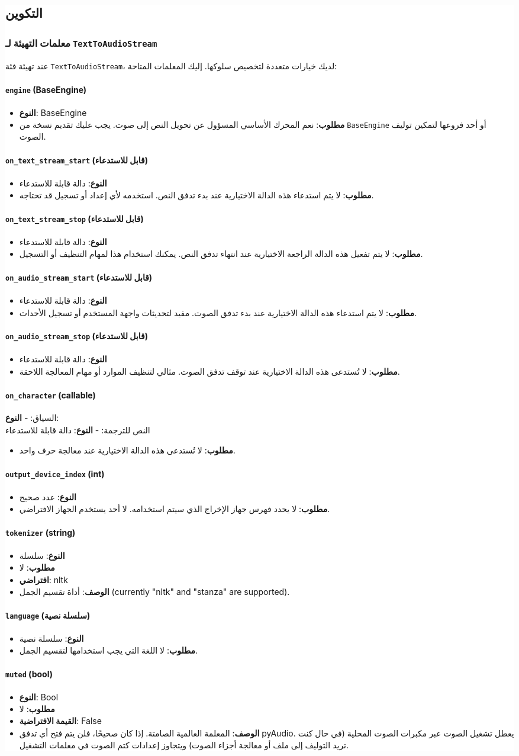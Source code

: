 ## التكوين

### معلمات التهيئة لـ `TextToAudioStream`

عند تهيئة فئة `TextToAudioStream`، لديك خيارات متعددة لتخصيص سلوكها. إليك المعلمات المتاحة:

#### `engine` (BaseEngine)
- **النوع**: BaseEngine
- **مطلوب**: نعم المحرك الأساسي المسؤول عن تحويل النص إلى صوت. يجب عليك تقديم نسخة من `BaseEngine` أو أحد فروعها لتمكين توليف الصوت.

#### `on_text_stream_start` (قابل للاستدعاء)
- **النوع**: دالة قابلة للاستدعاء
- **مطلوب**: لا يتم استدعاء هذه الدالة الاختيارية عند بدء تدفق النص. استخدمه لأي إعداد أو تسجيل قد تحتاجه.

#### `on_text_stream_stop` (قابل للاستدعاء)
- **النوع**: دالة قابلة للاستدعاء
- **مطلوب**: لا يتم تفعيل هذه الدالة الراجعة الاختيارية عند انتهاء تدفق النص. يمكنك استخدام هذا لمهام التنظيف أو التسجيل.

#### `on_audio_stream_start` (قابل للاستدعاء)
- **النوع**: دالة قابلة للاستدعاء
- **مطلوب**: لا يتم استدعاء هذه الدالة الاختيارية عند بدء تدفق الصوت. مفيد لتحديثات واجهة المستخدم أو تسجيل الأحداث.

#### `on_audio_stream_stop` (قابل للاستدعاء)
- **النوع**: دالة قابلة للاستدعاء
- **مطلوب**: لا تُستدعى هذه الدالة الاختيارية عند توقف تدفق الصوت. مثالي لتنظيف الموارد أو مهام المعالجة اللاحقة.

#### `on_character` (callable)
السياق: - **النوع**:  
النص للترجمة: - **النوع**: دالة قابلة للاستدعاء
- **مطلوب**: لا تُستدعى هذه الدالة الاختيارية عند معالجة حرف واحد.

#### `output_device_index` (int)
- **النوع**: عدد صحيح
- **مطلوب**: لا يحدد فهرس جهاز الإخراج الذي سيتم استخدامه. لا أحد يستخدم الجهاز الافتراضي.

#### `tokenizer` (string)
- **النوع**: سلسلة
- **مطلوب**: لا
- **افتراضي**: nltk
- **الوصف**: أداة تقسيم الجمل (currently "nltk" and "stanza" are supported).

#### `language` (سلسلة نصية)
- **النوع**: سلسلة نصية
- **مطلوب**: لا اللغة التي يجب استخدامها لتقسيم الجمل.

#### `muted` (bool)
- **النوع**: Bool
- **مطلوب**: لا
- **القيمة الافتراضية**: False
- **الوصف**: المعلمة العالمية الصامتة. إذا كان صحيحًا، فلن يتم فتح أي تدفق pyAudio. يعطل تشغيل الصوت عبر مكبرات الصوت المحلية (في حال كنت تريد التوليف إلى ملف أو معالجة أجزاء الصوت) ويتجاوز إعدادات كتم الصوت في معلمات التشغيل.
